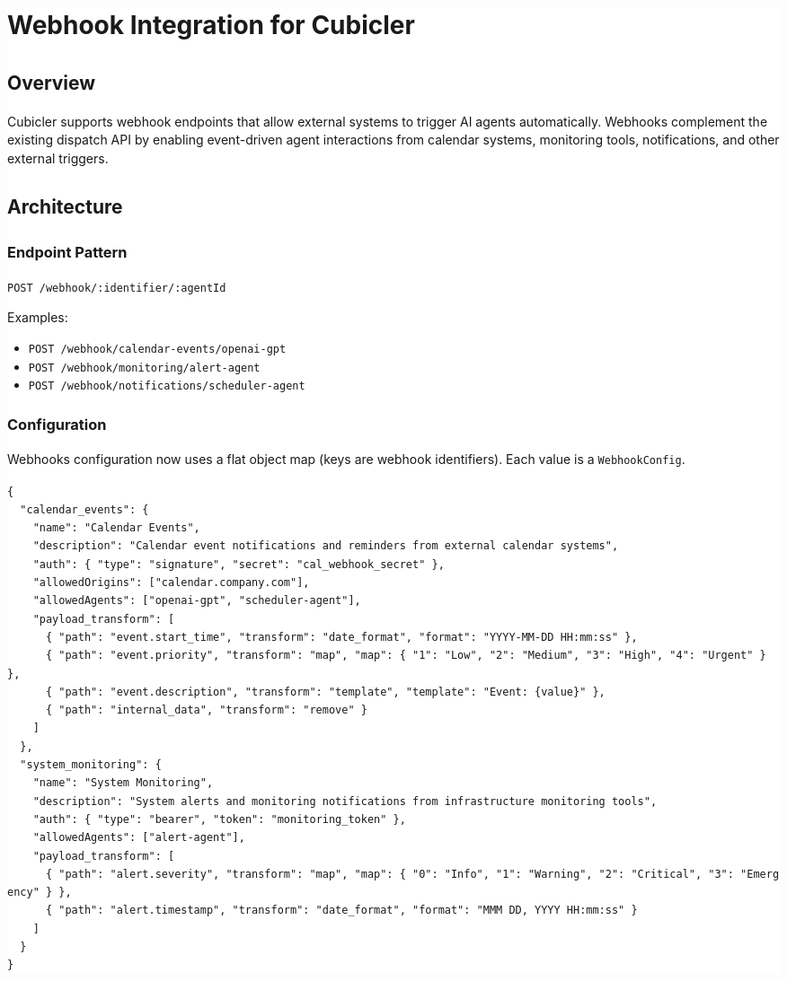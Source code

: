 # Webhook Integration for Cubicler

## Overview

Cubicler supports webhook endpoints that allow external systems to trigger AI agents automatically. Webhooks complement the existing dispatch API by enabling event-driven agent interactions from calendar systems, monitoring tools, notifications, and other external triggers.

## Architecture

### Endpoint Pattern

```
POST /webhook/:identifier/:agentId
```

Examples:

- `POST /webhook/calendar-events/openai-gpt`
- `POST /webhook/monitoring/alert-agent`
- `POST /webhook/notifications/scheduler-agent`

### Configuration

Webhooks configuration now uses a flat object map (keys are webhook identifiers). Each value is a `WebhookConfig`.

```jsonc
{
  "calendar_events": {
    "name": "Calendar Events",
    "description": "Calendar event notifications and reminders from external calendar systems",
    "auth": { "type": "signature", "secret": "cal_webhook_secret" },
    "allowedOrigins": ["calendar.company.com"],
    "allowedAgents": ["openai-gpt", "scheduler-agent"],
    "payload_transform": [
      { "path": "event.start_time", "transform": "date_format", "format": "YYYY-MM-DD HH:mm:ss" },
      { "path": "event.priority", "transform": "map", "map": { "1": "Low", "2": "Medium", "3": "High", "4": "Urgent" } },
      { "path": "event.description", "transform": "template", "template": "Event: {value}" },
      { "path": "internal_data", "transform": "remove" }
    ]
  },
  "system_monitoring": {
    "name": "System Monitoring",
    "description": "System alerts and monitoring notifications from infrastructure monitoring tools",
    "auth": { "type": "bearer", "token": "monitoring_token" },
    "allowedAgents": ["alert-agent"],
    "payload_transform": [
      { "path": "alert.severity", "transform": "map", "map": { "0": "Info", "1": "Warning", "2": "Critical", "3": "Emergency" } },
      { "path": "alert.timestamp", "transform": "date_format", "format": "MMM DD, YYYY HH:mm:ss" }
    ]
  }
}
```
